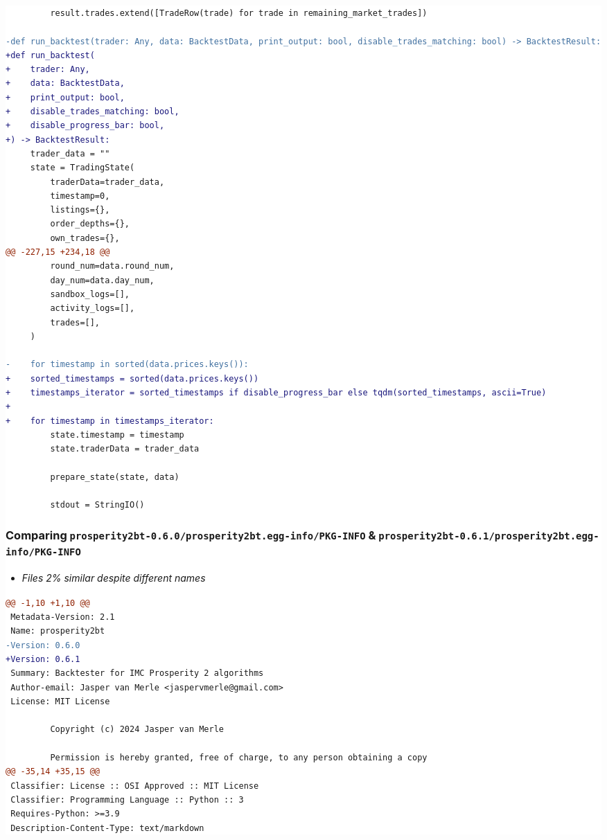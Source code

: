 ```diff
         result.trades.extend([TradeRow(trade) for trade in remaining_market_trades])
 
-def run_backtest(trader: Any, data: BacktestData, print_output: bool, disable_trades_matching: bool) -> BacktestResult:
+def run_backtest(
+    trader: Any,
+    data: BacktestData,
+    print_output: bool,
+    disable_trades_matching: bool,
+    disable_progress_bar: bool,
+) -> BacktestResult:
     trader_data = ""
     state = TradingState(
         traderData=trader_data,
         timestamp=0,
         listings={},
         order_depths={},
         own_trades={},
@@ -227,15 +234,18 @@
         round_num=data.round_num,
         day_num=data.day_num,
         sandbox_logs=[],
         activity_logs=[],
         trades=[],
     )
 
-    for timestamp in sorted(data.prices.keys()):
+    sorted_timestamps = sorted(data.prices.keys())
+    timestamps_iterator = sorted_timestamps if disable_progress_bar else tqdm(sorted_timestamps, ascii=True)
+
+    for timestamp in timestamps_iterator:
         state.timestamp = timestamp
         state.traderData = trader_data
 
         prepare_state(state, data)
 
         stdout = StringIO()
```

### Comparing `prosperity2bt-0.6.0/prosperity2bt.egg-info/PKG-INFO` & `prosperity2bt-0.6.1/prosperity2bt.egg-info/PKG-INFO`

 * *Files 2% similar despite different names*

```diff
@@ -1,10 +1,10 @@
 Metadata-Version: 2.1
 Name: prosperity2bt
-Version: 0.6.0
+Version: 0.6.1
 Summary: Backtester for IMC Prosperity 2 algorithms
 Author-email: Jasper van Merle <jaspervmerle@gmail.com>
 License: MIT License
         
         Copyright (c) 2024 Jasper van Merle
         
         Permission is hereby granted, free of charge, to any person obtaining a copy
@@ -35,14 +35,15 @@
 Classifier: License :: OSI Approved :: MIT License
 Classifier: Programming Language :: Python :: 3
 Requires-Python: >=3.9
 Description-Content-Type: text/markdown
```